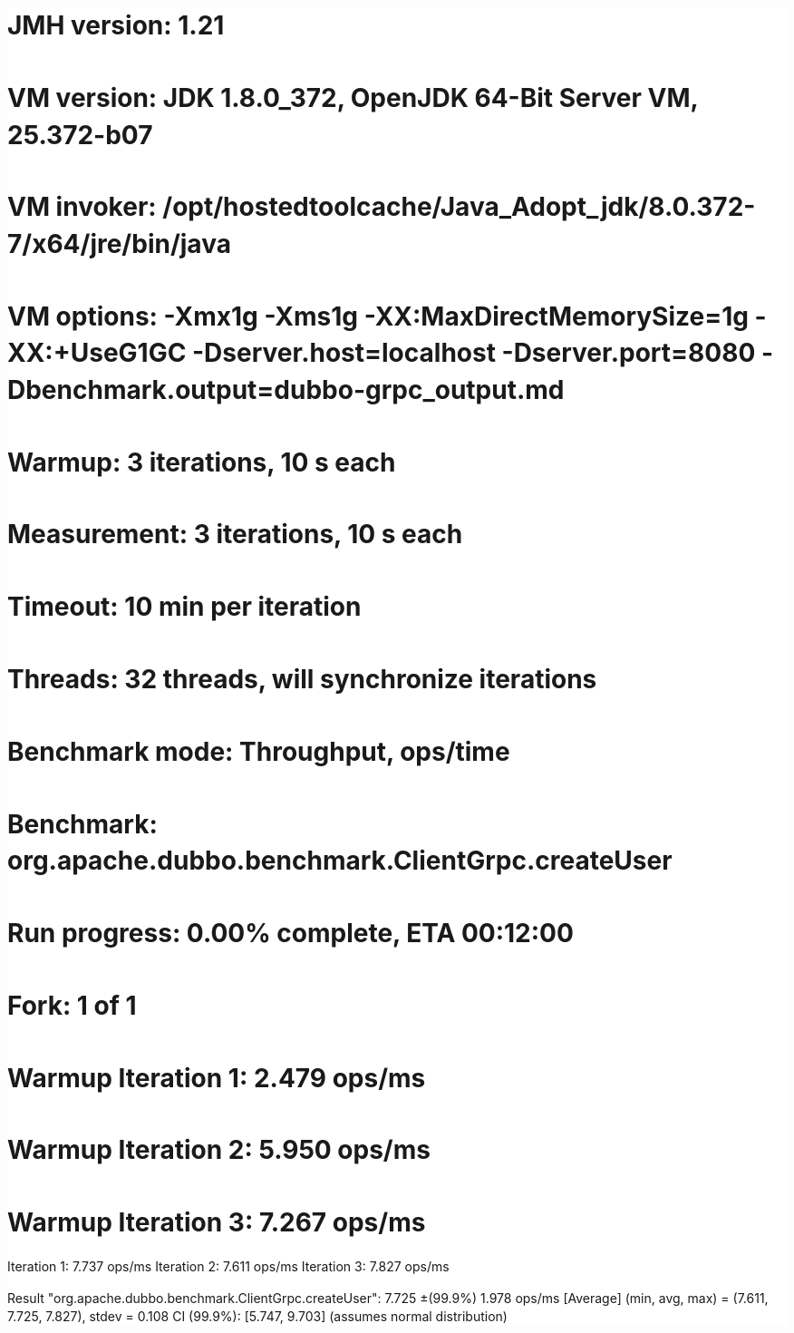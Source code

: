 # JMH version: 1.21
# VM version: JDK 1.8.0_372, OpenJDK 64-Bit Server VM, 25.372-b07
# VM invoker: /opt/hostedtoolcache/Java_Adopt_jdk/8.0.372-7/x64/jre/bin/java
# VM options: -Xmx1g -Xms1g -XX:MaxDirectMemorySize=1g -XX:+UseG1GC -Dserver.host=localhost -Dserver.port=8080 -Dbenchmark.output=dubbo-grpc_output.md
# Warmup: 3 iterations, 10 s each
# Measurement: 3 iterations, 10 s each
# Timeout: 10 min per iteration
# Threads: 32 threads, will synchronize iterations
# Benchmark mode: Throughput, ops/time
# Benchmark: org.apache.dubbo.benchmark.ClientGrpc.createUser

# Run progress: 0.00% complete, ETA 00:12:00
# Fork: 1 of 1
# Warmup Iteration   1: 2.479 ops/ms
# Warmup Iteration   2: 5.950 ops/ms
# Warmup Iteration   3: 7.267 ops/ms
Iteration   1: 7.737 ops/ms
Iteration   2: 7.611 ops/ms
Iteration   3: 7.827 ops/ms


Result "org.apache.dubbo.benchmark.ClientGrpc.createUser":
  7.725 ±(99.9%) 1.978 ops/ms [Average]
  (min, avg, max) = (7.611, 7.725, 7.827), stdev = 0.108
  CI (99.9%): [5.747, 9.703] (assumes normal distribution)

